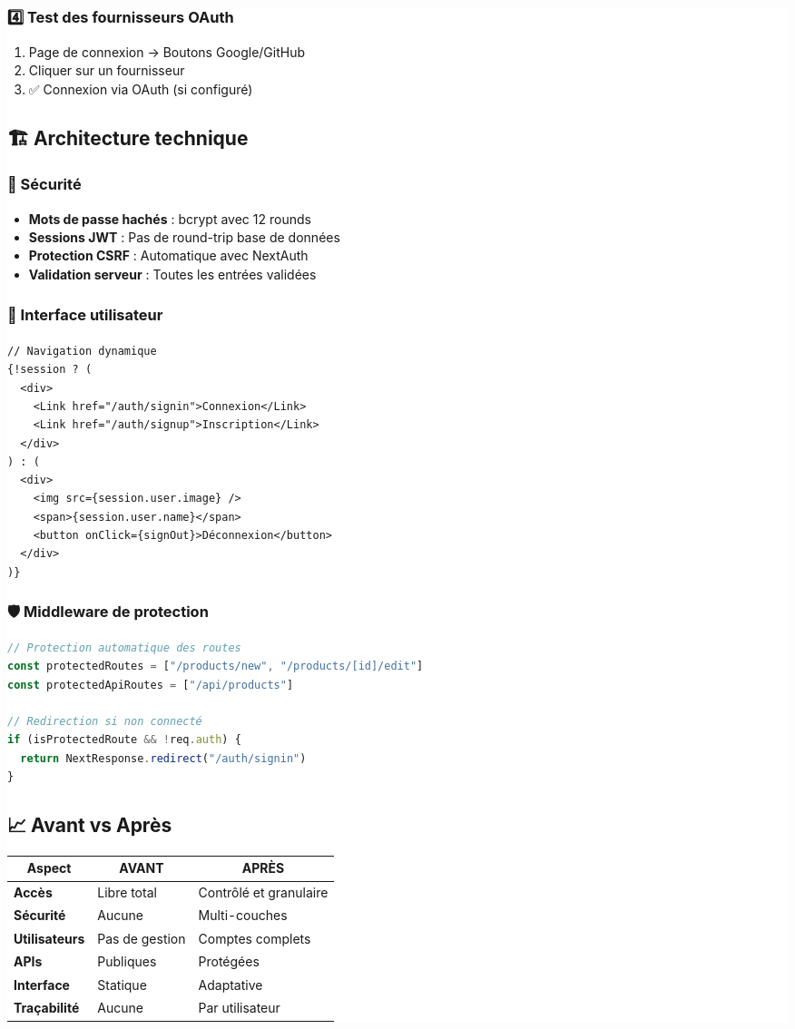 ### 4️⃣ Test des fournisseurs OAuth
1. Page de connexion → Boutons Google/GitHub
2. Cliquer sur un fournisseur
3. ✅ Connexion via OAuth (si configuré)

## 🏗️ Architecture technique

### 🔐 Sécurité
- **Mots de passe hachés** : bcrypt avec 12 rounds
- **Sessions JWT** : Pas de round-trip base de données
- **Protection CSRF** : Automatique avec NextAuth
- **Validation serveur** : Toutes les entrées validées

### 🎨 Interface utilisateur
```tsx
// Navigation dynamique
{!session ? (
  <div>
    <Link href="/auth/signin">Connexion</Link>
    <Link href="/auth/signup">Inscription</Link>
  </div>
) : (
  <div>
    <img src={session.user.image} />
    <span>{session.user.name}</span>
    <button onClick={signOut}>Déconnexion</button>
  </div>
)}
```

### 🛡️ Middleware de protection
```typescript
// Protection automatique des routes
const protectedRoutes = ["/products/new", "/products/[id]/edit"]
const protectedApiRoutes = ["/api/products"]

// Redirection si non connecté
if (isProtectedRoute && !req.auth) {
  return NextResponse.redirect("/auth/signin")
}
```

## 📈 Avant vs Après

| Aspect | AVANT | APRÈS |
|--------|-------|-------|
| **Accès** | Libre total | Contrôlé et granulaire |
| **Sécurité** | Aucune | Multi-couches |
| **Utilisateurs** | Pas de gestion | Comptes complets |
| **APIs** | Publiques | Protégées |
| **Interface** | Statique | Adaptative |
| **Traçabilité** | Aucune | Par utilisateur |
